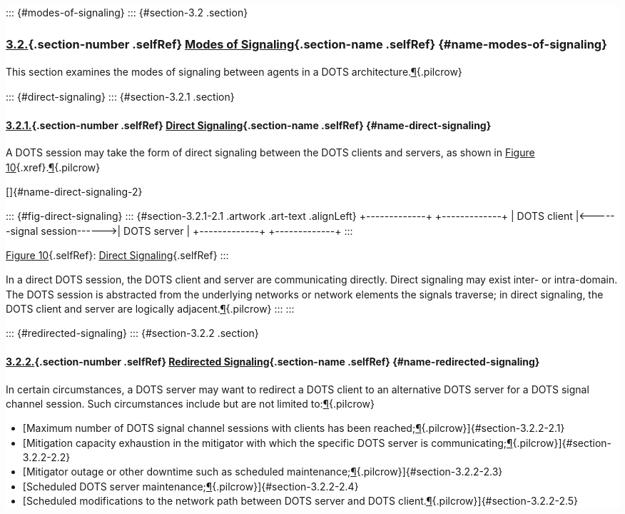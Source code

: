 ::: {#modes-of-signaling}
::: {#section-3.2 .section}
### [3.2.](#section-3.2){.section-number .selfRef} [Modes of Signaling](#name-modes-of-signaling){.section-name .selfRef} {#name-modes-of-signaling}

This section examines the modes of signaling between agents in a DOTS
architecture.[¶](#section-3.2-1){.pilcrow}

::: {#direct-signaling}
::: {#section-3.2.1 .section}
#### [3.2.1.](#section-3.2.1){.section-number .selfRef} [Direct Signaling](#name-direct-signaling){.section-name .selfRef} {#name-direct-signaling}

A DOTS session may take the form of direct signaling between the DOTS
clients and servers, as shown in [Figure
10](#fig-direct-signaling){.xref}.[¶](#section-3.2.1-1){.pilcrow}

[]{#name-direct-signaling-2}

::: {#fig-direct-signaling}
::: {#section-3.2.1-2.1 .artwork .art-text .alignLeft}
            +-------------+                            +-------------+
            | DOTS client |<------signal session------>| DOTS server |
            +-------------+                            +-------------+
:::

[Figure 10](#figure-10){.selfRef}: [Direct
Signaling](#name-direct-signaling-2){.selfRef}
:::

In a direct DOTS session, the DOTS client and server are communicating
directly. Direct signaling may exist inter- or intra-domain. The DOTS
session is abstracted from the underlying networks or network elements
the signals traverse; in direct signaling, the DOTS client and server
are logically adjacent.[¶](#section-3.2.1-3){.pilcrow}
:::
:::

::: {#redirected-signaling}
::: {#section-3.2.2 .section}
#### [3.2.2.](#section-3.2.2){.section-number .selfRef} [Redirected Signaling](#name-redirected-signaling){.section-name .selfRef} {#name-redirected-signaling}

In certain circumstances, a DOTS server may want to redirect a DOTS
client to an alternative DOTS server for a DOTS signal channel session.
Such circumstances include but are not limited
to:[¶](#section-3.2.2-1){.pilcrow}

-   [Maximum number of DOTS signal channel sessions with clients has
    been reached;[¶](#section-3.2.2-2.1){.pilcrow}]{#section-3.2.2-2.1}
-   [Mitigation capacity exhaustion in the mitigator with which the
    specific DOTS server is
    communicating;[¶](#section-3.2.2-2.2){.pilcrow}]{#section-3.2.2-2.2}
-   [Mitigator outage or other downtime such as scheduled
    maintenance;[¶](#section-3.2.2-2.3){.pilcrow}]{#section-3.2.2-2.3}
-   [Scheduled DOTS server
    maintenance;[¶](#section-3.2.2-2.4){.pilcrow}]{#section-3.2.2-2.4}
-   [Scheduled modifications to the network path between DOTS server and
    DOTS client.[¶](#section-3.2.2-2.5){.pilcrow}]{#section-3.2.2-2.5}
